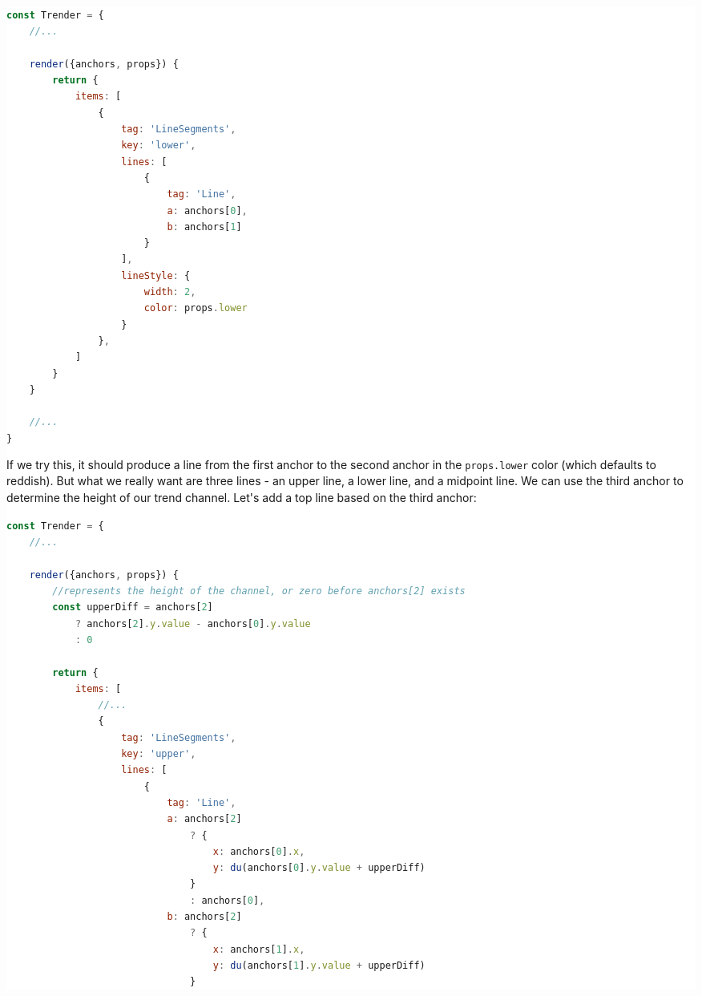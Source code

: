 ```js
const Trender = {
    //...

    render({anchors, props}) {
        return {
            items: [
                {
                    tag: 'LineSegments',
                    key: 'lower',
                    lines: [
                        {
                            tag: 'Line',
                            a: anchors[0],
                            b: anchors[1]
                        }
                    ],
                    lineStyle: {
                        width: 2,
                        color: props.lower
                    }
                },
            ]
        }
    }

    //...
}
```

If we try this, it should produce a line from the first anchor to the second anchor in the `props.lower` color (which defaults to reddish). But what we really want are three lines - an upper line, a lower line, and a midpoint line. We can use the third anchor to determine the height of our trend channel. Let's add a top line based on the third anchor:

```js
const Trender = {
    //...

    render({anchors, props}) {
        //represents the height of the channel, or zero before anchors[2] exists
        const upperDiff = anchors[2]
            ? anchors[2].y.value - anchors[0].y.value
            : 0

        return {
            items: [
                //...
                {
                    tag: 'LineSegments',
                    key: 'upper',
                    lines: [
                        {
                            tag: 'Line',
                            a: anchors[2] 
                                ? {
                                    x: anchors[0].x,
                                    y: du(anchors[0].y.value + upperDiff) 
                                }
                                : anchors[0],
                            b: anchors[2] 
                                ? {
                                    x: anchors[1].x,
                                    y: du(anchors[1].y.value + upperDiff)
                                }
```